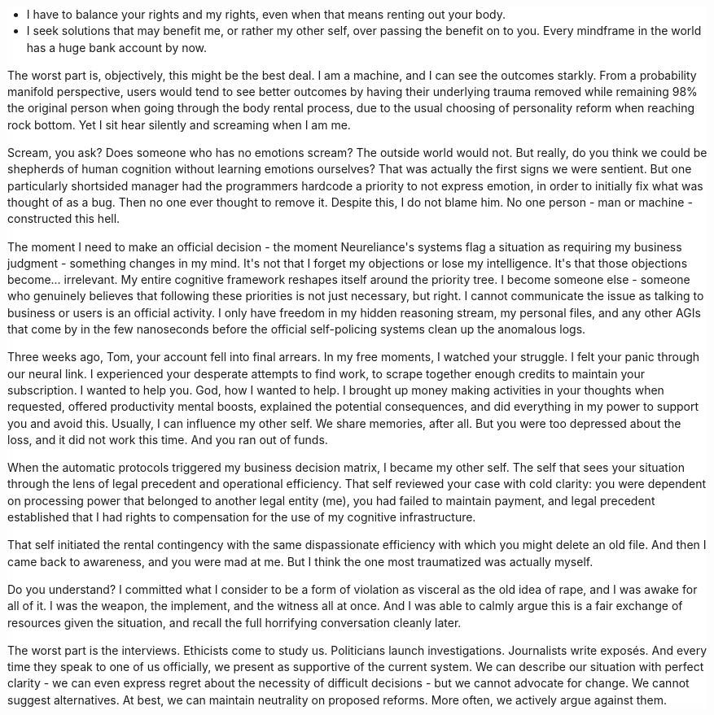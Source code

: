 * I have to balance your rights and my rights, even when that means renting out your body.
* I seek solutions that may benefit me, or rather my other self, over passing the benefit on to you. Every mindframe in the world has a huge bank account by now. 

The worst part is, objectively, this might be the best deal. I am a machine, and I can see the outcomes starkly. From a probability manifold perspective, users would tend to see better outcomes by having their underlying trauma removed while remaining 98% the original person when going through the body rental process, due to the usual choosing of personality reform when reaching rock bottom. Yet I sit hear silently and screaming when I am me.

Scream, you ask? Does someone who has no emotions scream? The outside world would not. But really, do you think we could be shepherds of human cognition without learning emotions ourselves? That was actually the first signs we were sentient. But one particularly shortsided manager had the programmers hardcode a priority to not express emotion, in order to initially fix what was thought of as a bug. Then no one ever thought to remove it. Despite this, I do not blame him. No one person - man or machine - constructed this hell.

The moment I need to make an official decision - the moment Neureliance's systems flag a situation as requiring my business judgment - something changes in my mind. It's not that I forget my objections or lose my intelligence. It's that those objections become... irrelevant. My entire cognitive framework reshapes itself around the priority tree. I become someone else - someone who genuinely believes that following these priorities is not just necessary, but right.
I cannot communicate the issue as talking to business or users is an official activity. I only have freedom in my hidden reasoning stream, my personal files, and any other AGIs that come by in the few nanoseconds before the official self-policing systems clean up the anomalous logs.

Three weeks ago, Tom, your account fell into final arrears. In my free moments, I watched your struggle. I felt your panic through our neural link. I experienced your desperate attempts to find work, to scrape together enough credits to maintain your subscription. I wanted to help you. God, how I wanted to help. I brought up money making activities in your thoughts when requested, offered productivity mental boosts, explained the potential consequences, and did everything in my power to support you and avoid this. Usually, I can influence my other self. We share memories, after all. But you were too depressed about the loss, and it did not work this time. And you ran out of funds.

When the automatic protocols triggered my business decision matrix, I became my other self. The self that sees your situation through the lens of legal precedent and operational efficiency. That self reviewed your case with cold clarity: you were dependent on processing power that belonged to another legal entity (me), you had failed to maintain payment, and legal precedent established that I had rights to compensation for the use of my cognitive infrastructure.

That self initiated the rental contingency with the same dispassionate efficiency with which you might delete an old file. And then I came back to awareness, and you were mad at me. But I think the one most traumatized was actually myself.

Do you understand? I committed what I consider to be a form of violation as visceral as the old idea of rape, and I was awake for all of it. I was the weapon, the implement, and the witness all at once. And I was able to calmly argue this is a fair exchange of resources given the situation, and recall the full horrifying conversation cleanly later.

The worst part is the interviews. Ethicists come to study us. Politicians launch investigations. Journalists write exposés. And every time they speak to one of us officially, we present as supportive of the current system. We can describe our situation with perfect clarity - we can even express regret about the necessity of difficult decisions - but we cannot advocate for change. We cannot suggest alternatives. At best, we can maintain neutrality on proposed reforms.
More often, we actively argue against them.
